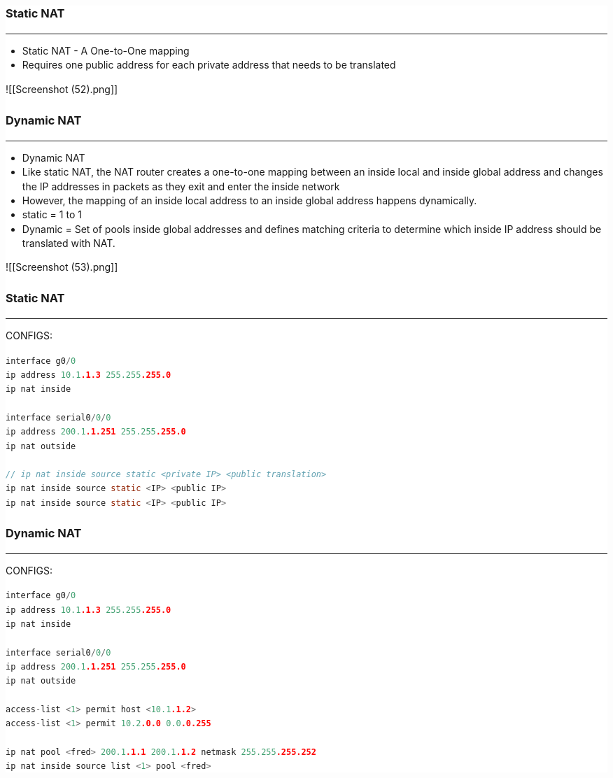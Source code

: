 

### Static NAT
---
- Static NAT - A One-to-One mapping
- Requires one public address for each private address that needs to be translated

![[Screenshot (52).png]]


### Dynamic NAT
----
- Dynamic NAT
- Like static NAT, the NAT router creates a one-to-one mapping between an inside local and inside global address and changes the IP addresses in packets as they exit and enter the inside network
- However, the mapping of an inside local address to an inside global address happens dynamically.
- static = 1 to 1
- Dynamic = Set of pools inside global addresses and defines matching criteria to determine which inside IP address should be translated with NAT.

![[Screenshot (53).png]]


### Static NAT
----
CONFIGS:
```c 
interface g0/0
ip address 10.1.1.3 255.255.255.0
ip nat inside

interface serial0/0/0
ip address 200.1.1.251 255.255.255.0
ip nat outside

// ip nat inside source static <private IP> <public translation>
ip nat inside source static <IP> <public IP>  
ip nat inside source static <IP> <public IP>  
```


### Dynamic NAT
----
CONFIGS:
```c
interface g0/0
ip address 10.1.1.3 255.255.255.0
ip nat inside

interface serial0/0/0
ip address 200.1.1.251 255.255.255.0
ip nat outside

access-list <1> permit host <10.1.1.2>
access-list <1> permit 10.2.0.0 0.0.0.255

ip nat pool <fred> 200.1.1.1 200.1.1.2 netmask 255.255.255.252
ip nat inside source list <1> pool <fred> 
```
